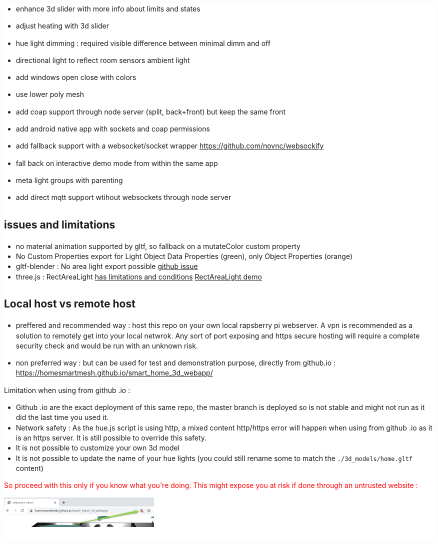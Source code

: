 * enhance 3d slider with more info about limits and states
* adjust heating with 3d slider
* hue light dimming : required visible difference between minimal dimm and off
* directional light to reflect room sensors ambient light
* add windows open close with colors
* use lower poly mesh
* add coap support through node server (split, back+front) but keep the same front
* add android native app with sockets and coap permissions
* add fallback support with a websocket/socket wrapper https://github.com/novnc/websockify

* fall back on interactive demo mode from within the same app
* meta light groups with parenting
* add direct mqtt support wtihout websockets through node server

## issues and limitations
* no material animation supported by gltf, so fallback on a mutateColor custom property
* No Custom Properties export for Light Object Data Properties (green), only Object Properties (orange)
* gltf-blender : No area light export possible [github issue](https://github.com/KhronosGroup/glTF-Blender-IO/issues/786)
* three.js : RectAreaLight [has limitations and conditions](https://threejs.org/docs/#api/en/lights/RectAreaLight) [RectAreaLight demo](https://threejs.org/examples/webgl_lights_rectarealight.html)


## Local host vs remote host
* preffered and recommended way : host this repo on your own local rapsberry pi webserver. A vpn is recommended as a solution to remotely get into your local netwrok. Any sort of port exposing and https secure hosting will require a complete security check and would be run with an unknown risk.

* non preferred way : but can be used for test and demonstration purpose, directly from github.io : https://homesmartmesh.github.io/smart_home_3d_webapp/

Limitation when using from github .io :
 - Github .io are the exact deployment of this same repo, the master branch is deployed so is not stable and might not run as it did the last time you used it.
 - Network safety : As the hue.js script is using http, a mixed content http/https error will happen when using from github .io as it is an https server. It is still possible to override this safety.
 - It is not possible to customize your own 3d model
 - It is not possible to update the name of your hue lights (you could still rename some to match the `./3d_models/home.gltf` content)

<a style="color:red">So proceed with this only if you know what you're doing. This might expose you at risk if done through an untrusted website :</a>

<img src="./media/unsafe1.png" width="300">
<br>
<br>